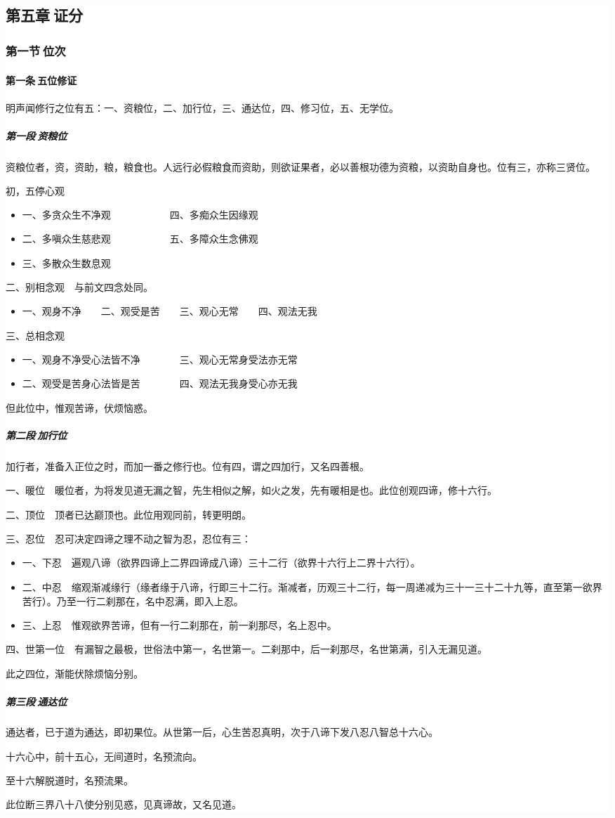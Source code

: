 ## 第五章 证分

### 第一节 位次

#### 第一条 五位修证

明声闻修行之位有五：一、资粮位，二、加行位，三、通达位，四、修习位，五、无学位。

##### 第一段 资粮位

资粮位者，资，资助，粮，粮食也。人远行必假粮食而资助，则欲证果者，必以善根功德为资粮，以资助自身也。位有三，亦称三贤位。

初，五停心观

- 一、多贪众生不净观　　　　　　四、多痴众生因缘观

- 二、多嗔众生慈悲观　　　　　　五、多障众生念佛观

- 三、多散众生数息观

二、别相念观　与前文四念处同。

- 一、观身不净　　二、观受是苦　　三、观心无常　　四、观法无我

三、总相念观

- 一、观身不净受心法皆不净　　　　三、观心无常身受法亦无常

- 二、观受是苦身心法皆是苦　　　　四、观法无我身受心亦无我

但此位中，惟观苦谛，伏烦恼惑。

##### 第二段 加行位

加行者，准备入正位之时，而加一番之修行也。位有四，谓之四加行，又名四善根。

一、暖位　暖位者，为将发见道无漏之智，先生相似之解，如火之发，先有暖相是也。此位创观四谛，修十六行。

二、顶位　顶者已达巅顶也。此位用观同前，转更明朗。

三、忍位　忍可决定四谛之理不动之智为忍，忍位有三：

- 一、下忍　遍观八谛（欲界四谛上二界四谛成八谛）三十二行（欲界十六行上二界十六行）。

- 二、中忍　缩观渐减缘行（缘者缘于八谛，行即三十二行。渐减者，历观三十二行，每一周递减为三十一三十二十九等，直至第一欲界苦行）。乃至一行二刹那在，名中忍满，即入上忍。

- 三、上忍　惟观欲界苦谛，但有一行二刹那在，前一刹那尽，名上忍中。

四、世第一位　有漏智之最极，世俗法中第一，名世第一。二刹那中，后一刹那尽，名世第满，引入无漏见道。

此之四位，渐能伏除烦恼分别。

##### 第三段 通达位

通达者，已于道为通达，即初果位。从世第一后，心生苦忍真明，次于八谛下发八忍八智总十六心。

十六心中，前十五心，无间道时，名预流向。

至十六解脱道时，名预流果。

此位断三界八十八使分别见惑，见真谛故，又名见道。
